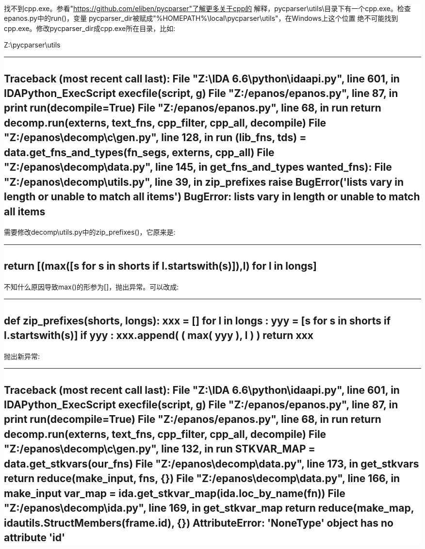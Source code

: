 找不到cpp.exe。参看"https://github.com/eliben/pycparser"了解更多关于cpp的
解释，pycparser\utils\目录下有一个cpp.exe。检查epanos.py中的run()，变量
pycparser_dir被赋成"%HOMEPATH%\local\pycparser\utils"，在Windows上这个位置
绝不可能找到cpp.exe。修改pycparser_dir成cpp.exe所在目录，比如:

Z:\pycparser\utils

--------------------------------------------------------------------------
Traceback (most recent call last):
  File "Z:\IDA 6.6\python\idaapi.py", line 601, in IDAPython_ExecScript
    execfile(script, g)
  File "Z:/epanos/epanos.py", line 87, in <module>
    print run(decompile=True)
  File "Z:/epanos/epanos.py", line 68, in run
    return decomp.run(externs, text_fns, cpp_filter, cpp_all, decompile)
  File "Z:/epanos\decomp\c\gen.py", line 128, in run
    (lib_fns, tds) = data.get_fns_and_types(fn_segs, externs, cpp_all)
  File "Z:/epanos\decomp\data.py", line 145, in get_fns_and_types
    wanted_fns):
  File "Z:/epanos\decomp\utils.py", line 39, in zip_prefixes
    raise BugError('lists vary in length or unable to match all items')
BugError: lists vary in length or unable to match all items
--------------------------------------------------------------------------

需要修改decomp\utils.py中的zip_prefixes()，它原来是:

--------------------------------------------------------------------------
return [(max([s for s in shorts if l.startswith(s)]),l) for l in longs]
--------------------------------------------------------------------------

不知什么原因导致max()的形参为[]，抛出异常。可以改成:

--------------------------------------------------------------------------
def zip_prefixes(shorts, longs):
    xxx = []
    for l in longs :
        yyy = [s for s in shorts if l.startswith(s)]
        if yyy :
            xxx.append( ( max( yyy ), l ) )
    return xxx
--------------------------------------------------------------------------

抛出新异常:

--------------------------------------------------------------------------
Traceback (most recent call last):
  File "Z:\IDA 6.6\python\idaapi.py", line 601, in IDAPython_ExecScript
    execfile(script, g)
  File "Z:/epanos/epanos.py", line 87, in <module>
    print run(decompile=True)
  File "Z:/epanos/epanos.py", line 68, in run
    return decomp.run(externs, text_fns, cpp_filter, cpp_all, decompile)
  File "Z:/epanos\decomp\c\gen.py", line 132, in run
    STKVAR_MAP = data.get_stkvars(our_fns)
  File "Z:/epanos\decomp\data.py", line 173, in get_stkvars
    return reduce(make_input, fns, {})
  File "Z:/epanos\decomp\data.py", line 166, in make_input
    var_map = ida.get_stkvar_map(ida.loc_by_name(fn))
  File "Z:/epanos\decomp\ida.py", line 169, in get_stkvar_map
    return reduce(make_map, idautils.StructMembers(frame.id), {})
AttributeError: 'NoneType' object has no attribute 'id'
--------------------------------------------------------------------------

